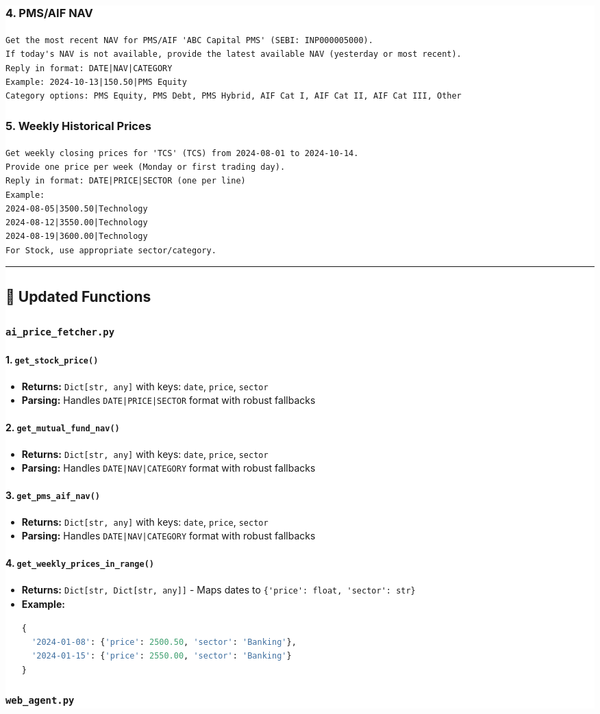 ### 4. **PMS/AIF NAV**
```
Get the most recent NAV for PMS/AIF 'ABC Capital PMS' (SEBI: INP000005000). 
If today's NAV is not available, provide the latest available NAV (yesterday or most recent).
Reply in format: DATE|NAV|CATEGORY
Example: 2024-10-13|150.50|PMS Equity
Category options: PMS Equity, PMS Debt, PMS Hybrid, AIF Cat I, AIF Cat II, AIF Cat III, Other
```

### 5. **Weekly Historical Prices**
```
Get weekly closing prices for 'TCS' (TCS) from 2024-08-01 to 2024-10-14. 
Provide one price per week (Monday or first trading day).
Reply in format: DATE|PRICE|SECTOR (one per line)
Example:
2024-08-05|3500.50|Technology
2024-08-12|3550.00|Technology
2024-08-19|3600.00|Technology
For Stock, use appropriate sector/category.
```

---

## 🔧 Updated Functions

### `ai_price_fetcher.py`

#### 1. `get_stock_price()`
- **Returns:** `Dict[str, any]` with keys: `date`, `price`, `sector`
- **Parsing:** Handles `DATE|PRICE|SECTOR` format with robust fallbacks

#### 2. `get_mutual_fund_nav()`
- **Returns:** `Dict[str, any]` with keys: `date`, `price`, `sector`
- **Parsing:** Handles `DATE|NAV|CATEGORY` format with robust fallbacks

#### 3. `get_pms_aif_nav()`
- **Returns:** `Dict[str, any]` with keys: `date`, `price`, `sector`
- **Parsing:** Handles `DATE|NAV|CATEGORY` format with robust fallbacks

#### 4. `get_weekly_prices_in_range()`
- **Returns:** `Dict[str, Dict[str, any]]` - Maps dates to `{'price': float, 'sector': str}`
- **Example:** 
  ```python
  {
    '2024-01-08': {'price': 2500.50, 'sector': 'Banking'},
    '2024-01-15': {'price': 2550.00, 'sector': 'Banking'}
  }
  ```

### `web_agent.py`
